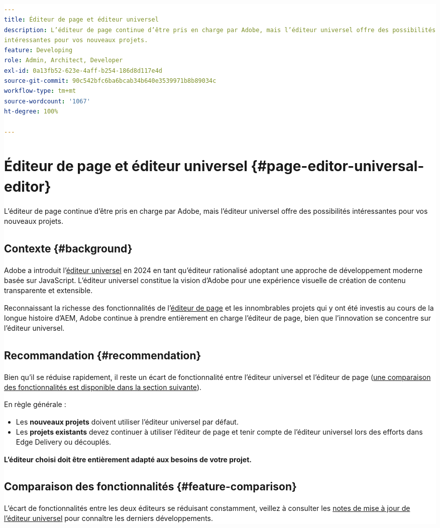 ```yaml
---
title: Éditeur de page et éditeur universel
description: L’éditeur de page continue d’être pris en charge par Adobe, mais l’éditeur universel offre des possibilités intéressantes pour vos nouveaux projets.
feature: Developing
role: Admin, Architect, Developer
exl-id: 0a13fb52-623e-4aff-b254-186d8d117e4d
source-git-commit: 90c542bfc6ba6bcab34b640e3539971b8b89034c
workflow-type: tm+mt
source-wordcount: '1067'
ht-degree: 100%

---
```


# Éditeur de page et éditeur universel {#page-editor-universal-editor}

L’éditeur de page continue d’être pris en charge par Adobe, mais l’éditeur universel offre des possibilités intéressantes pour vos nouveaux projets.

## Contexte {#background}

Adobe a introduit l’[éditeur universel](/help/implementing/universal-editor/introduction.md) en 2024 en tant qu’éditeur rationalisé adoptant une approche de développement moderne basée sur JavaScript. L’éditeur universel constitue la vision d’Adobe pour une expérience visuelle de création de contenu transparente et extensible.

Reconnaissant la richesse des fonctionnalités de l’[éditeur de page](/help/sites-cloud/authoring/page-editor/introduction.md) et les innombrables projets qui y ont été investis au cours de la longue histoire d’AEM, Adobe continue à prendre entièrement en charge l’éditeur de page, bien que l’innovation se concentre sur l’éditeur universel.

## Recommandation {#recommendation}

Bien qu’il se réduise rapidement, il reste un écart de fonctionnalité entre l’éditeur universel et l’éditeur de page ([une comparaison des fonctionnalités est disponible dans la section suivante](#feature-comparison)).

En règle générale :

* Les **nouveaux projets** doivent utiliser l’éditeur universel par défaut.
* Les **projets existants** devez continuer à utiliser l’éditeur de page et tenir compte de l’éditeur universel lors des efforts dans Edge Delivery ou découplés.

**L’éditeur choisi doit être entièrement adapté aux besoins de votre projet.**

## Comparaison des fonctionnalités {#feature-comparison}

L’écart de fonctionnalités entre les deux éditeurs se réduisant constamment, veillez à consulter les [notes de mise à jour de l’éditeur universel](/help/release-notes/universal-editor/current.md) pour connaître les derniers développements.
